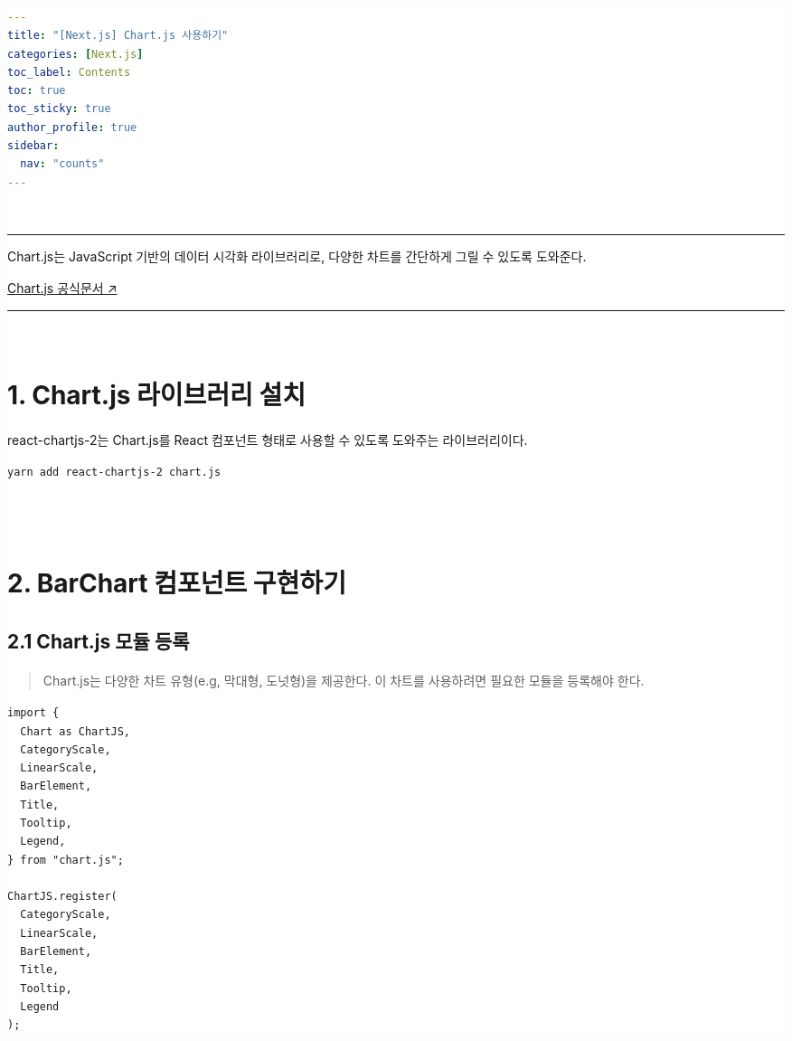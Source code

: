 ```yaml
---
title: "[Next.js] Chart.js 사용하기"
categories: [Next.js]
toc_label: Contents
toc: true
toc_sticky: true
author_profile: true
sidebar:
  nav: "counts"
---
```


<br>

---

Chart.js는 JavaScript 기반의 데이터 시각화 라이브러리로, 다양한 차트를 간단하게 그릴 수 있도록 도와준다.

[Chart.js 공식문서 ↗️](https://www.chartjs.org/)

---

<br>

# 1. Chart.js 라이브러리 설치

react-chartjs-2는 Chart.js를 React 컴포넌트 형태로 사용할 수 있도록 도와주는 라이브러리이다.

```shell
yarn add react-chartjs-2 chart.js
```

<br><br>

# 2. BarChart 컴포넌트 구현하기

## 2.1 Chart.js 모듈 등록

> Chart.js는 다양한 차트 유형(e.g, 막대형, 도넛형)을 제공한다. 이 차트를 사용하려면 필요한 모듈을 등록해야 한다.

```tsx
import {
  Chart as ChartJS,
  CategoryScale,
  LinearScale,
  BarElement,
  Title,
  Tooltip,
  Legend,
} from "chart.js";

ChartJS.register(
  CategoryScale,
  LinearScale,
  BarElement,
  Title,
  Tooltip,
  Legend
);
```
